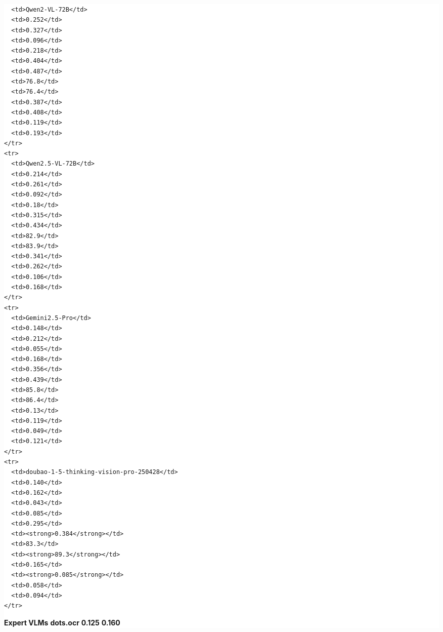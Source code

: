       <td>Qwen2-VL-72B</td>
      <td>0.252</td>
      <td>0.327</td>
      <td>0.096</td>
      <td>0.218</td>
      <td>0.404</td>
      <td>0.487</td>
      <td>76.8</td>
      <td>76.4</td>
      <td>0.387</td>
      <td>0.408</td>
      <td>0.119</td>
      <td>0.193</td>
    </tr>
    <tr>
      <td>Qwen2.5-VL-72B</td>
      <td>0.214</td>
      <td>0.261</td>
      <td>0.092</td>
      <td>0.18</td>
      <td>0.315</td>
      <td>0.434</td>
      <td>82.9</td>
      <td>83.9</td>
      <td>0.341</td>
      <td>0.262</td>
      <td>0.106</td>
      <td>0.168</td>
    </tr>
    <tr>
      <td>Gemini2.5-Pro</td>
      <td>0.148</td>
      <td>0.212</td>
      <td>0.055</td>
      <td>0.168</td>
      <td>0.356</td>
      <td>0.439</td>
      <td>85.8</td>
      <td>86.4</td>
      <td>0.13</td>
      <td>0.119</td>
      <td>0.049</td>
      <td>0.121</td>
    </tr>
    <tr>
      <td>doubao-1-5-thinking-vision-pro-250428</td>
      <td>0.140</td>
      <td>0.162</td>
      <td>0.043</td>
      <td>0.085</td>
      <td>0.295</td>
      <td><strong>0.384</strong></td>
      <td>83.3</td>
      <td><strong>89.3</strong></td>
      <td>0.165</td>
      <td><strong>0.085</strong></td>
      <td>0.058</td>
      <td>0.094</td>
    </tr>
<tr>
<td rowspan="1"><strong>Expert VLMs</strong></td>
<td><strong>dots.ocr</strong></td>
<td><strong>0.125</strong></td>
<td><strong>0.160</strong></td>